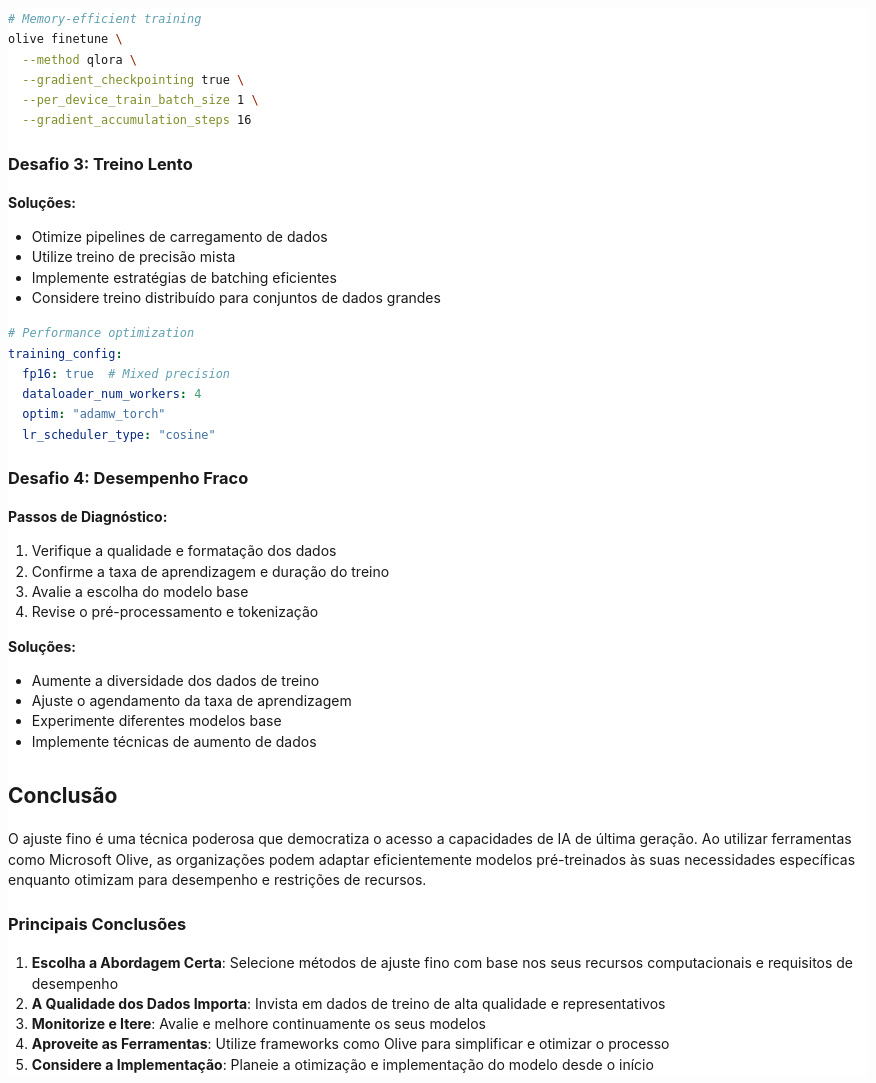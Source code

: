 ```bash
# Memory-efficient training
olive finetune \
  --method qlora \
  --gradient_checkpointing true \
  --per_device_train_batch_size 1 \
  --gradient_accumulation_steps 16
```

### Desafio 3: Treino Lento

**Soluções:**
- Otimize pipelines de carregamento de dados
- Utilize treino de precisão mista
- Implemente estratégias de batching eficientes
- Considere treino distribuído para conjuntos de dados grandes

```yaml
# Performance optimization
training_config:
  fp16: true  # Mixed precision
  dataloader_num_workers: 4
  optim: "adamw_torch"
  lr_scheduler_type: "cosine"
```

### Desafio 4: Desempenho Fraco

**Passos de Diagnóstico:**
1. Verifique a qualidade e formatação dos dados
2. Confirme a taxa de aprendizagem e duração do treino
3. Avalie a escolha do modelo base
4. Revise o pré-processamento e tokenização

**Soluções:**
- Aumente a diversidade dos dados de treino
- Ajuste o agendamento da taxa de aprendizagem
- Experimente diferentes modelos base
- Implemente técnicas de aumento de dados

## Conclusão

O ajuste fino é uma técnica poderosa que democratiza o acesso a capacidades de IA de última geração. Ao utilizar ferramentas como Microsoft Olive, as organizações podem adaptar eficientemente modelos pré-treinados às suas necessidades específicas enquanto otimizam para desempenho e restrições de recursos.

### Principais Conclusões

1. **Escolha a Abordagem Certa**: Selecione métodos de ajuste fino com base nos seus recursos computacionais e requisitos de desempenho
2. **A Qualidade dos Dados Importa**: Invista em dados de treino de alta qualidade e representativos
3. **Monitorize e Itere**: Avalie e melhore continuamente os seus modelos
4. **Aproveite as Ferramentas**: Utilize frameworks como Olive para simplificar e otimizar o processo
5. **Considere a Implementação**: Planeie a otimização e implementação do modelo desde o início
